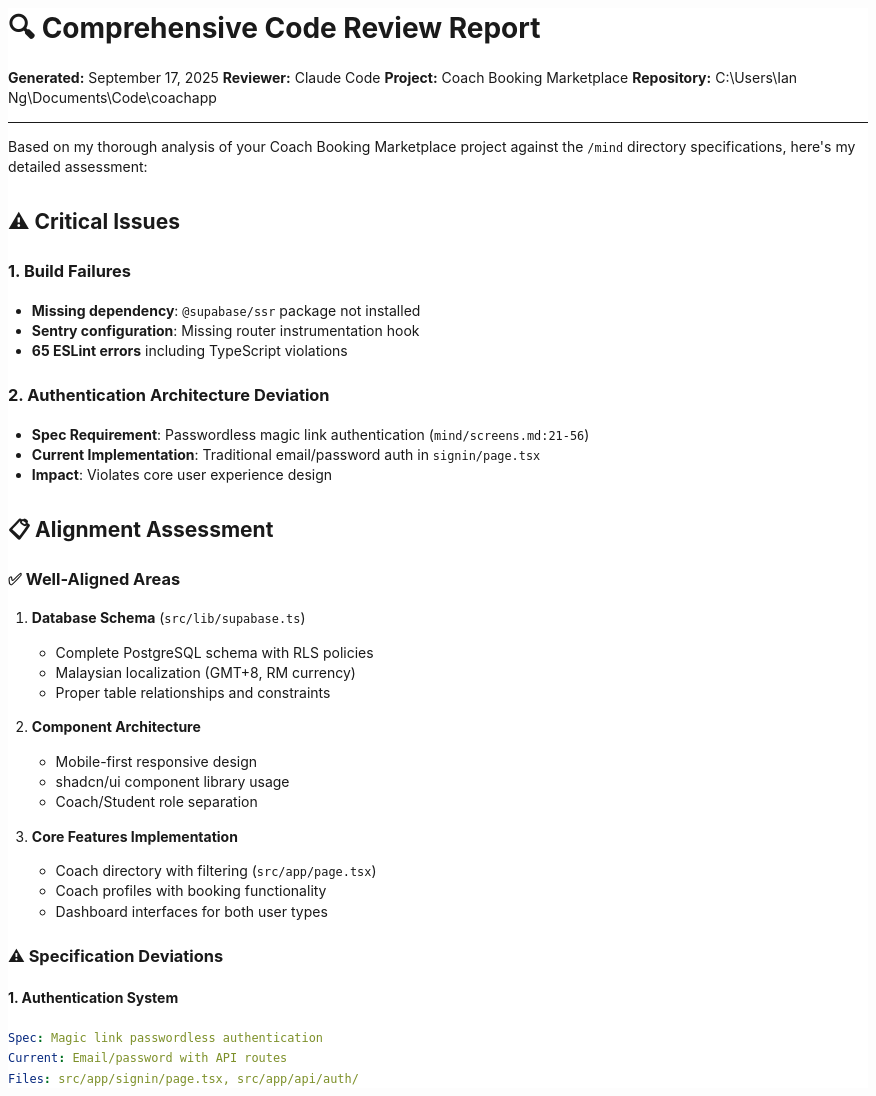# 🔍 **Comprehensive Code Review Report**

**Generated:** September 17, 2025
**Reviewer:** Claude Code
**Project:** Coach Booking Marketplace
**Repository:** C:\Users\Ian Ng\Documents\Code\coachapp

---

Based on my thorough analysis of your Coach Booking Marketplace project against the `/mind` directory specifications, here's my detailed assessment:

## ⚠️ **Critical Issues**

### 1. **Build Failures**
- **Missing dependency**: `@supabase/ssr` package not installed
- **Sentry configuration**: Missing router instrumentation hook
- **65 ESLint errors** including TypeScript violations

### 2. **Authentication Architecture Deviation**
- **Spec Requirement**: Passwordless magic link authentication (`mind/screens.md:21-56`)
- **Current Implementation**: Traditional email/password auth in `signin/page.tsx`
- **Impact**: Violates core user experience design

## 📋 **Alignment Assessment**

### ✅ **Well-Aligned Areas**

1. **Database Schema** (`src/lib/supabase.ts`)
   - Complete PostgreSQL schema with RLS policies
   - Malaysian localization (GMT+8, RM currency)
   - Proper table relationships and constraints

2. **Component Architecture**
   - Mobile-first responsive design
   - shadcn/ui component library usage
   - Coach/Student role separation

3. **Core Features Implementation**
   - Coach directory with filtering (`src/app/page.tsx`)
   - Coach profiles with booking functionality
   - Dashboard interfaces for both user types

### ⚠️ **Specification Deviations**

#### **1. Authentication System**
```yaml
Spec: Magic link passwordless authentication
Current: Email/password with API routes
Files: src/app/signin/page.tsx, src/app/api/auth/
```

